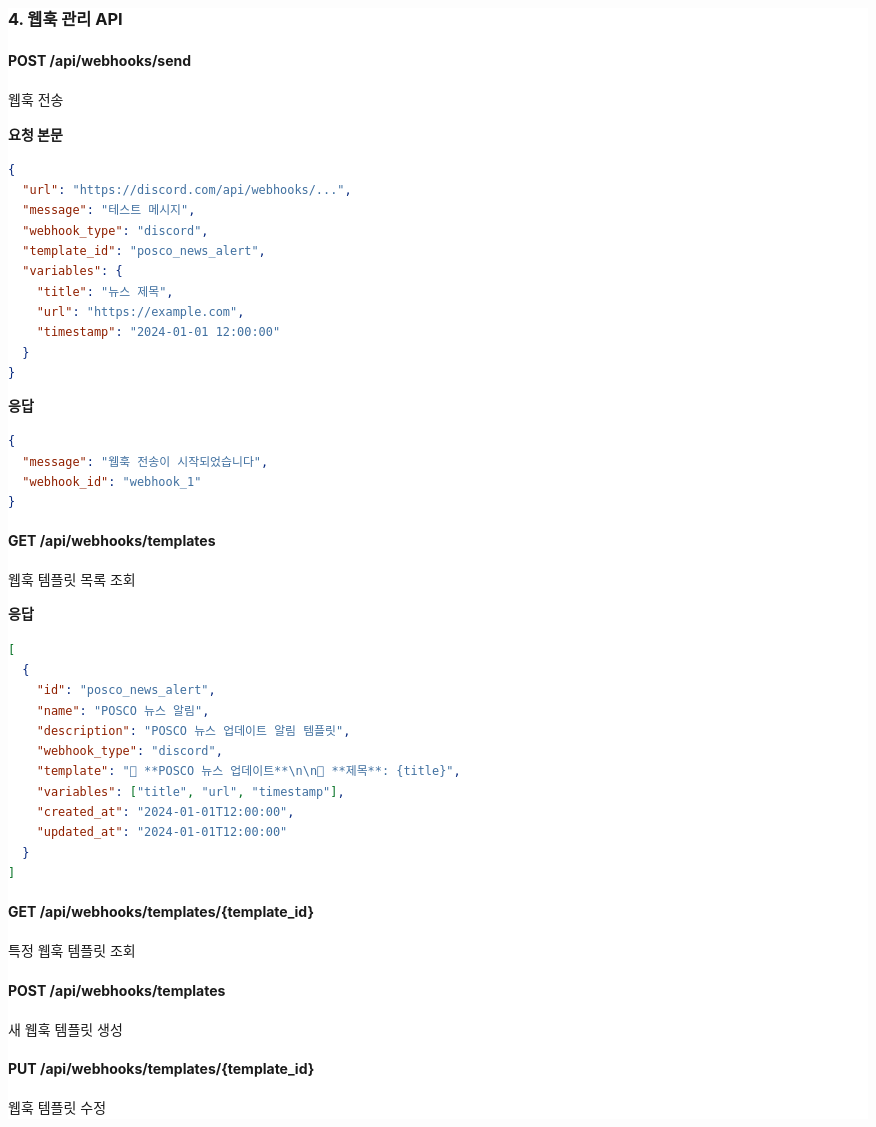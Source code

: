 ### 4. 웹훅 관리 API

#### POST /api/webhooks/send
웹훅 전송

**요청 본문**
```json
{
  "url": "https://discord.com/api/webhooks/...",
  "message": "테스트 메시지",
  "webhook_type": "discord",
  "template_id": "posco_news_alert",
  "variables": {
    "title": "뉴스 제목",
    "url": "https://example.com",
    "timestamp": "2024-01-01 12:00:00"
  }
}
```

**응답**
```json
{
  "message": "웹훅 전송이 시작되었습니다",
  "webhook_id": "webhook_1"
}
```

#### GET /api/webhooks/templates
웹훅 템플릿 목록 조회

**응답**
```json
[
  {
    "id": "posco_news_alert",
    "name": "POSCO 뉴스 알림",
    "description": "POSCO 뉴스 업데이트 알림 템플릿",
    "webhook_type": "discord",
    "template": "🏢 **POSCO 뉴스 업데이트**\n\n📰 **제목**: {title}",
    "variables": ["title", "url", "timestamp"],
    "created_at": "2024-01-01T12:00:00",
    "updated_at": "2024-01-01T12:00:00"
  }
]
```

#### GET /api/webhooks/templates/{template_id}
특정 웹훅 템플릿 조회

#### POST /api/webhooks/templates
새 웹훅 템플릿 생성

#### PUT /api/webhooks/templates/{template_id}
웹훅 템플릿 수정

